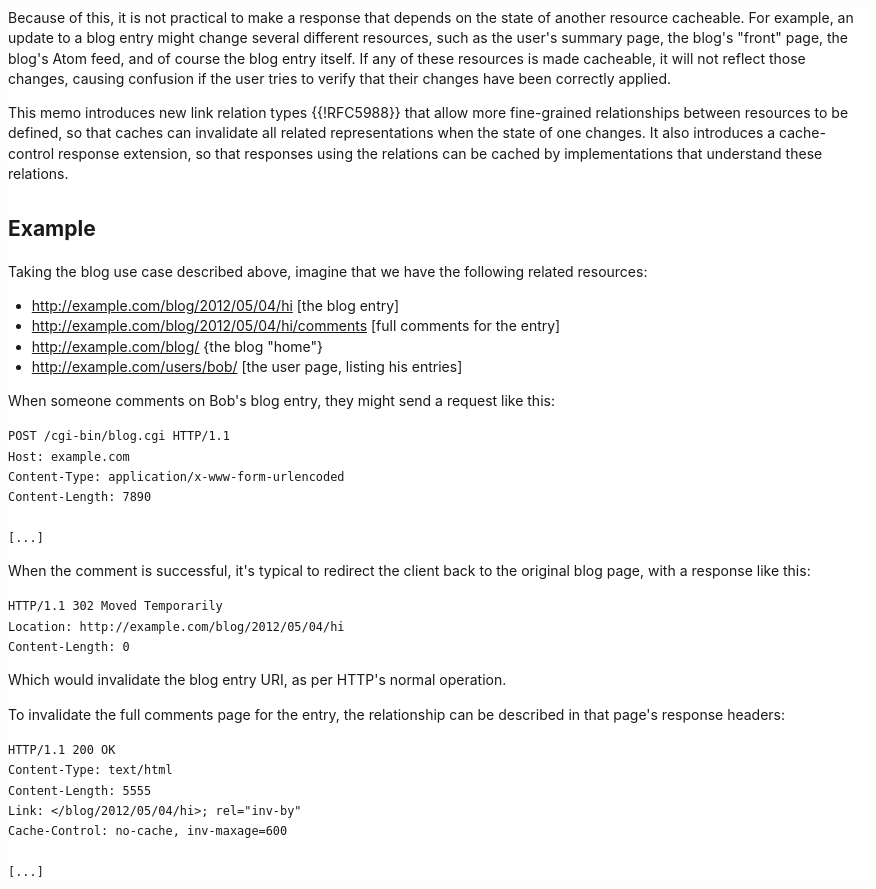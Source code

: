 Because of this, it is not practical to make a response that depends on the state of another
resource cacheable. For example, an update to a blog entry might change several different
resources, such as the user's summary page, the blog's "front" page, the blog's Atom feed, and of
course the blog entry itself. If any of these resources is made cacheable, it will not reflect
those changes, causing confusion if the user tries to verify that their changes have been correctly
applied.

This memo introduces new link relation types {{!RFC5988}} that allow more fine-grained
relationships between resources to be defined, so that caches can invalidate all related
representations when the state of one changes. It also introduces a cache-control response
extension, so that responses using the relations can be cached by implementations that understand
these relations.

## Example

Taking the blog use case described above, imagine that we have the following related resources:

* http://example.com/blog/2012/05/04/hi [the blog entry]
* http://example.com/blog/2012/05/04/hi/comments [full comments for the entry]
* http://example.com/blog/ {the blog "home"}
* http://example.com/users/bob/ [the user page, listing his entries]

When someone comments on Bob's blog entry, they might send a request like this:

~~~
POST /cgi-bin/blog.cgi HTTP/1.1
Host: example.com
Content-Type: application/x-www-form-urlencoded
Content-Length: 7890

[...]
~~~

When the comment is successful, it's typical to redirect the client back to the original blog page,
with a response like this:

~~~
HTTP/1.1 302 Moved Temporarily
Location: http://example.com/blog/2012/05/04/hi
Content-Length: 0

~~~

Which would invalidate the blog entry URI, as per HTTP's normal operation.

To invalidate the full comments page for the entry, the relationship can be described in that
page's response headers:

~~~
HTTP/1.1 200 OK
Content-Type: text/html
Content-Length: 5555
Link: </blog/2012/05/04/hi>; rel="inv-by"
Cache-Control: no-cache, inv-maxage=600

[...]
~~~
